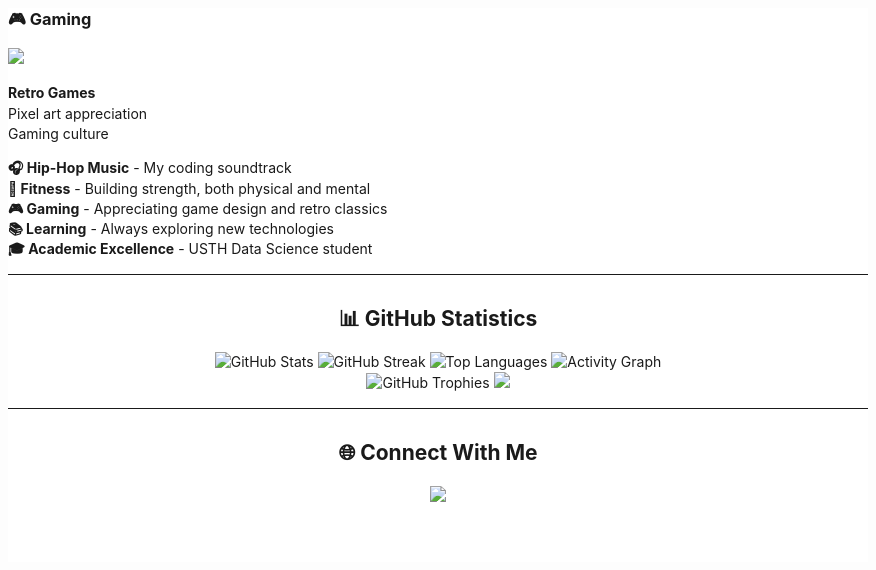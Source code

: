 </td>
<td align="center" width="33%">

### 🎮 Gaming
<img src="https://user-images.githubusercontent.com/74038190/212748830-4c709398-a386-4761-84d7-9e10b98fbe6e.gif" width="180" />

**Retro Games**  
Pixel art appreciation  
Gaming culture

</td>
</tr>
</table>

**🎧 Hip-Hop Music** - My coding soundtrack  
**💪 Fitness** - Building strength, both physical and mental  
**🎮 Gaming** - Appreciating game design and retro classics  
**📚 Learning** - Always exploring new technologies  
**🎓 Academic Excellence** - USTH Data Science student  

</div>

---

<div align="center">

## 📊 GitHub Statistics

<img width="49%" src="https://github-readme-stats.vercel.app/api?username=hxdhshep07052005&show_icons=true&theme=radical&hide_border=true&bg_color=0D1117&title_color=F85D7F&icon_color=F8D866&text_color=FFFFFF&border_radius=10&include_all_commits=true&count_private=true" alt="GitHub Stats" />
<img width="49%" src="https://github-readme-streak-stats.herokuapp.com/?user=hxdhshep07052005&theme=radical&hide_border=true&background=0D1117&stroke=F85D7F&ring=F8D866&fire=F85D7F&currStreakNum=FFFFFF&sideNums=FFFFFF&currStreakLabel=F85D7F&sideLabels=F8D866&dates=FFFFFF&border_radius=10" alt="GitHub Streak" />

<img width="49%" src="https://github-readme-stats.vercel.app/api/top-langs?username=hxdhshep07052005&layout=compact&theme=radical&hide_border=true&bg_color=0D1117&title_color=F85D7F&text_color=FFFFFF&border_radius=10&langs_count=10" alt="Top Languages" />
<img width="49%" src="https://github-readme-activity-graph.vercel.app/graph?username=hxdhshep07052005&theme=tokyo-night&hide_border=true&bg_color=0D1117&color=F85D7F&line=F8D866&point=FFFFFF&area=true&custom_title=Contribution%20Graph&radius=10" alt="Activity Graph" />

<br>

<img src="https://github-profile-trophy.vercel.app/?username=hxdhshep07052005&theme=radical&no-frame=true&no-bg=true&margin-w=4&column=8&rank=SECRET,SSS,SS,S,AAA,AA,A,B,C" alt="GitHub Trophies" />

<img src="https://user-images.githubusercontent.com/74038190/212284115-f47cd8ff-2ffb-4b04-b5bf-4d1c14c0247f.gif" width="1000">

</div>

---

<div align="center">

## 🌐 Connect With Me

<img src="https://user-images.githubusercontent.com/74038190/212284087-bbe7e430-757e-4901-90bf-4cd2ce3e1852.gif" width="100">

<br><br>
